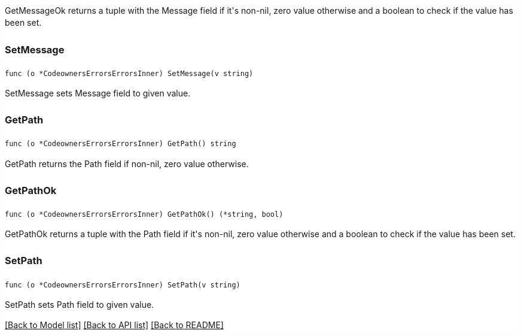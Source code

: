 GetMessageOk returns a tuple with the Message field if it's non-nil, zero value otherwise
and a boolean to check if the value has been set.

### SetMessage

`func (o *CodeownersErrorsErrorsInner) SetMessage(v string)`

SetMessage sets Message field to given value.


### GetPath

`func (o *CodeownersErrorsErrorsInner) GetPath() string`

GetPath returns the Path field if non-nil, zero value otherwise.

### GetPathOk

`func (o *CodeownersErrorsErrorsInner) GetPathOk() (*string, bool)`

GetPathOk returns a tuple with the Path field if it's non-nil, zero value otherwise
and a boolean to check if the value has been set.

### SetPath

`func (o *CodeownersErrorsErrorsInner) SetPath(v string)`

SetPath sets Path field to given value.



[[Back to Model list]](../README.md#documentation-for-models) [[Back to API list]](../README.md#documentation-for-api-endpoints) [[Back to README]](../README.md)


